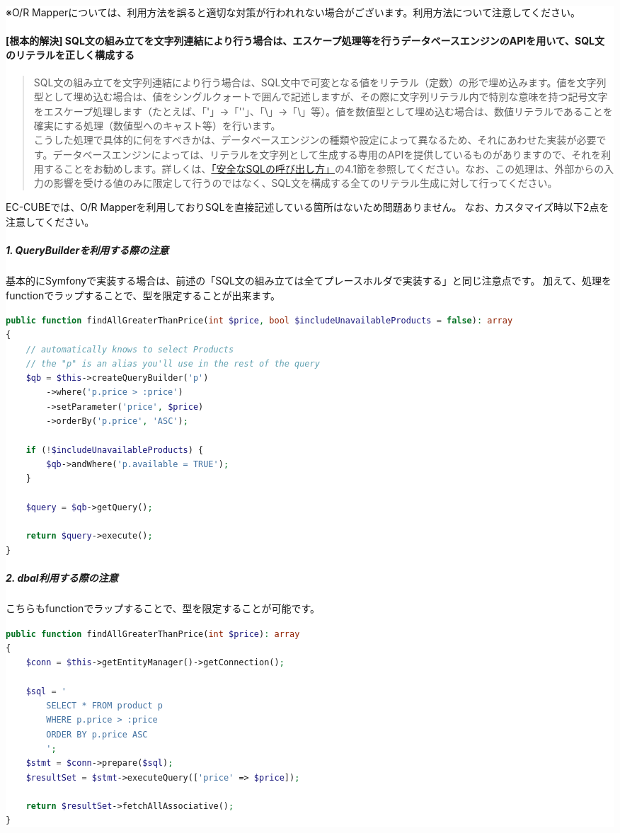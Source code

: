 ※O/R Mapperについては、利用方法を誤ると適切な対策が行われれない場合がございます。利用方法について注意してください。

#### [根本的解決] SQL文の組み立てを文字列連結により行う場合は、エスケープ処理等を行うデータベースエンジンのAPIを用いて、SQL文のリテラルを正しく構成する
> SQL文の組み立てを文字列連結により行う場合は、SQL文中で可変となる値をリテラル（定数）の形で埋め込みます。値を文字列型として埋め込む場合は、値をシングルクォートで囲んで記述しますが、その際に文字列リテラル内で特別な意味を持つ記号文字をエスケープ処理します（たとえば、「'」→「''」、「\」→「\\」等）。値を数値型として埋め込む場合は、数値リテラルであることを確実にする処理（数値型へのキャスト等）を行います。  
> こうした処理で具体的に何をすべきかは、データベースエンジンの種類や設定によって異なるため、それにあわせた実装が必要です。データベースエンジンによっては、リテラルを文字列として生成する専用のAPIを提供しているものがありますので、それを利用することをお勧めします。詳しくは、[「安全なSQLの呼び出し方」](https://www.ipa.go.jp/files/000017320.pdf)の4.1節を参照してください。なお、この処理は、外部からの入力の影響を受ける値のみに限定して行うのではなく、SQL文を構成する全てのリテラル生成に対して行ってください。

EC-CUBEでは、O/R Mapperを利用しておりSQLを直接記述している箇所はないため問題ありません。
なお、カスタマイズ時以下2点を注意してください。

##### 1. QueryBuilderを利用する際の注意

基本的にSymfonyで実装する場合は、前述の「SQL文の組み立ては全てプレースホルダで実装する」と同じ注意点です。
加えて、処理をfunctionでラップすることで、型を限定することが出来ます。

```php
public function findAllGreaterThanPrice(int $price, bool $includeUnavailableProducts = false): array
{
    // automatically knows to select Products
    // the "p" is an alias you'll use in the rest of the query
    $qb = $this->createQueryBuilder('p')
        ->where('p.price > :price')
        ->setParameter('price', $price)
        ->orderBy('p.price', 'ASC');

    if (!$includeUnavailableProducts) {
        $qb->andWhere('p.available = TRUE');
    }

    $query = $qb->getQuery();

    return $query->execute();
}
```

##### 2. dbal利用する際の注意

こちらもfunctionでラップすることで、型を限定することが可能です。

```php
public function findAllGreaterThanPrice(int $price): array
{
    $conn = $this->getEntityManager()->getConnection();

    $sql = '
        SELECT * FROM product p
        WHERE p.price > :price
        ORDER BY p.price ASC
        ';
    $stmt = $conn->prepare($sql);
    $resultSet = $stmt->executeQuery(['price' => $price]);

    return $resultSet->fetchAllAssociative();
}
```
